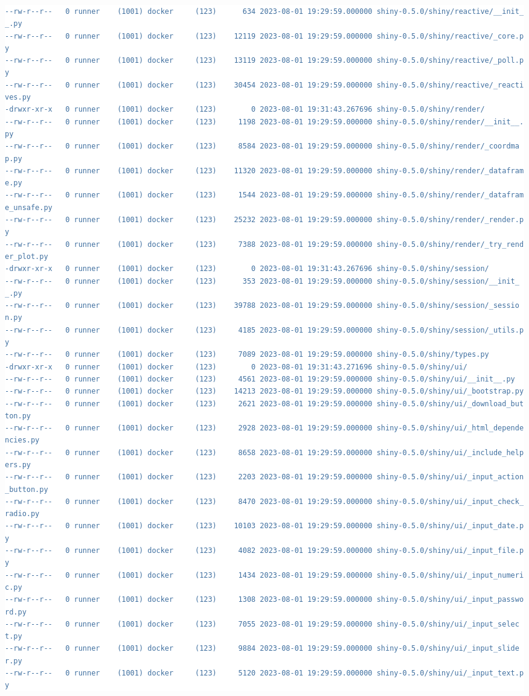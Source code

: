 ```diff
--rw-r--r--   0 runner    (1001) docker     (123)      634 2023-08-01 19:29:59.000000 shiny-0.5.0/shiny/reactive/__init__.py
--rw-r--r--   0 runner    (1001) docker     (123)    12119 2023-08-01 19:29:59.000000 shiny-0.5.0/shiny/reactive/_core.py
--rw-r--r--   0 runner    (1001) docker     (123)    13119 2023-08-01 19:29:59.000000 shiny-0.5.0/shiny/reactive/_poll.py
--rw-r--r--   0 runner    (1001) docker     (123)    30454 2023-08-01 19:29:59.000000 shiny-0.5.0/shiny/reactive/_reactives.py
-drwxr-xr-x   0 runner    (1001) docker     (123)        0 2023-08-01 19:31:43.267696 shiny-0.5.0/shiny/render/
--rw-r--r--   0 runner    (1001) docker     (123)     1198 2023-08-01 19:29:59.000000 shiny-0.5.0/shiny/render/__init__.py
--rw-r--r--   0 runner    (1001) docker     (123)     8584 2023-08-01 19:29:59.000000 shiny-0.5.0/shiny/render/_coordmap.py
--rw-r--r--   0 runner    (1001) docker     (123)    11320 2023-08-01 19:29:59.000000 shiny-0.5.0/shiny/render/_dataframe.py
--rw-r--r--   0 runner    (1001) docker     (123)     1544 2023-08-01 19:29:59.000000 shiny-0.5.0/shiny/render/_dataframe_unsafe.py
--rw-r--r--   0 runner    (1001) docker     (123)    25232 2023-08-01 19:29:59.000000 shiny-0.5.0/shiny/render/_render.py
--rw-r--r--   0 runner    (1001) docker     (123)     7388 2023-08-01 19:29:59.000000 shiny-0.5.0/shiny/render/_try_render_plot.py
-drwxr-xr-x   0 runner    (1001) docker     (123)        0 2023-08-01 19:31:43.267696 shiny-0.5.0/shiny/session/
--rw-r--r--   0 runner    (1001) docker     (123)      353 2023-08-01 19:29:59.000000 shiny-0.5.0/shiny/session/__init__.py
--rw-r--r--   0 runner    (1001) docker     (123)    39788 2023-08-01 19:29:59.000000 shiny-0.5.0/shiny/session/_session.py
--rw-r--r--   0 runner    (1001) docker     (123)     4185 2023-08-01 19:29:59.000000 shiny-0.5.0/shiny/session/_utils.py
--rw-r--r--   0 runner    (1001) docker     (123)     7089 2023-08-01 19:29:59.000000 shiny-0.5.0/shiny/types.py
-drwxr-xr-x   0 runner    (1001) docker     (123)        0 2023-08-01 19:31:43.271696 shiny-0.5.0/shiny/ui/
--rw-r--r--   0 runner    (1001) docker     (123)     4561 2023-08-01 19:29:59.000000 shiny-0.5.0/shiny/ui/__init__.py
--rw-r--r--   0 runner    (1001) docker     (123)    14213 2023-08-01 19:29:59.000000 shiny-0.5.0/shiny/ui/_bootstrap.py
--rw-r--r--   0 runner    (1001) docker     (123)     2621 2023-08-01 19:29:59.000000 shiny-0.5.0/shiny/ui/_download_button.py
--rw-r--r--   0 runner    (1001) docker     (123)     2928 2023-08-01 19:29:59.000000 shiny-0.5.0/shiny/ui/_html_dependencies.py
--rw-r--r--   0 runner    (1001) docker     (123)     8658 2023-08-01 19:29:59.000000 shiny-0.5.0/shiny/ui/_include_helpers.py
--rw-r--r--   0 runner    (1001) docker     (123)     2203 2023-08-01 19:29:59.000000 shiny-0.5.0/shiny/ui/_input_action_button.py
--rw-r--r--   0 runner    (1001) docker     (123)     8470 2023-08-01 19:29:59.000000 shiny-0.5.0/shiny/ui/_input_check_radio.py
--rw-r--r--   0 runner    (1001) docker     (123)    10103 2023-08-01 19:29:59.000000 shiny-0.5.0/shiny/ui/_input_date.py
--rw-r--r--   0 runner    (1001) docker     (123)     4082 2023-08-01 19:29:59.000000 shiny-0.5.0/shiny/ui/_input_file.py
--rw-r--r--   0 runner    (1001) docker     (123)     1434 2023-08-01 19:29:59.000000 shiny-0.5.0/shiny/ui/_input_numeric.py
--rw-r--r--   0 runner    (1001) docker     (123)     1308 2023-08-01 19:29:59.000000 shiny-0.5.0/shiny/ui/_input_password.py
--rw-r--r--   0 runner    (1001) docker     (123)     7055 2023-08-01 19:29:59.000000 shiny-0.5.0/shiny/ui/_input_select.py
--rw-r--r--   0 runner    (1001) docker     (123)     9884 2023-08-01 19:29:59.000000 shiny-0.5.0/shiny/ui/_input_slider.py
--rw-r--r--   0 runner    (1001) docker     (123)     5120 2023-08-01 19:29:59.000000 shiny-0.5.0/shiny/ui/_input_text.py
```